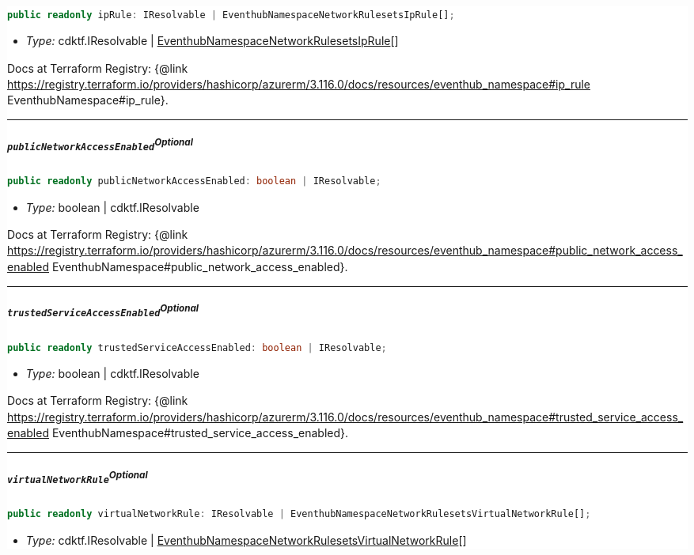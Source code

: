 ```typescript
public readonly ipRule: IResolvable | EventhubNamespaceNetworkRulesetsIpRule[];
```

- *Type:* cdktf.IResolvable | <a href="#@cdktf/provider-azurerm.eventhubNamespace.EventhubNamespaceNetworkRulesetsIpRule">EventhubNamespaceNetworkRulesetsIpRule</a>[]

Docs at Terraform Registry: {@link https://registry.terraform.io/providers/hashicorp/azurerm/3.116.0/docs/resources/eventhub_namespace#ip_rule EventhubNamespace#ip_rule}.

---

##### `publicNetworkAccessEnabled`<sup>Optional</sup> <a name="publicNetworkAccessEnabled" id="@cdktf/provider-azurerm.eventhubNamespace.EventhubNamespaceNetworkRulesets.property.publicNetworkAccessEnabled"></a>

```typescript
public readonly publicNetworkAccessEnabled: boolean | IResolvable;
```

- *Type:* boolean | cdktf.IResolvable

Docs at Terraform Registry: {@link https://registry.terraform.io/providers/hashicorp/azurerm/3.116.0/docs/resources/eventhub_namespace#public_network_access_enabled EventhubNamespace#public_network_access_enabled}.

---

##### `trustedServiceAccessEnabled`<sup>Optional</sup> <a name="trustedServiceAccessEnabled" id="@cdktf/provider-azurerm.eventhubNamespace.EventhubNamespaceNetworkRulesets.property.trustedServiceAccessEnabled"></a>

```typescript
public readonly trustedServiceAccessEnabled: boolean | IResolvable;
```

- *Type:* boolean | cdktf.IResolvable

Docs at Terraform Registry: {@link https://registry.terraform.io/providers/hashicorp/azurerm/3.116.0/docs/resources/eventhub_namespace#trusted_service_access_enabled EventhubNamespace#trusted_service_access_enabled}.

---

##### `virtualNetworkRule`<sup>Optional</sup> <a name="virtualNetworkRule" id="@cdktf/provider-azurerm.eventhubNamespace.EventhubNamespaceNetworkRulesets.property.virtualNetworkRule"></a>

```typescript
public readonly virtualNetworkRule: IResolvable | EventhubNamespaceNetworkRulesetsVirtualNetworkRule[];
```

- *Type:* cdktf.IResolvable | <a href="#@cdktf/provider-azurerm.eventhubNamespace.EventhubNamespaceNetworkRulesetsVirtualNetworkRule">EventhubNamespaceNetworkRulesetsVirtualNetworkRule</a>[]
